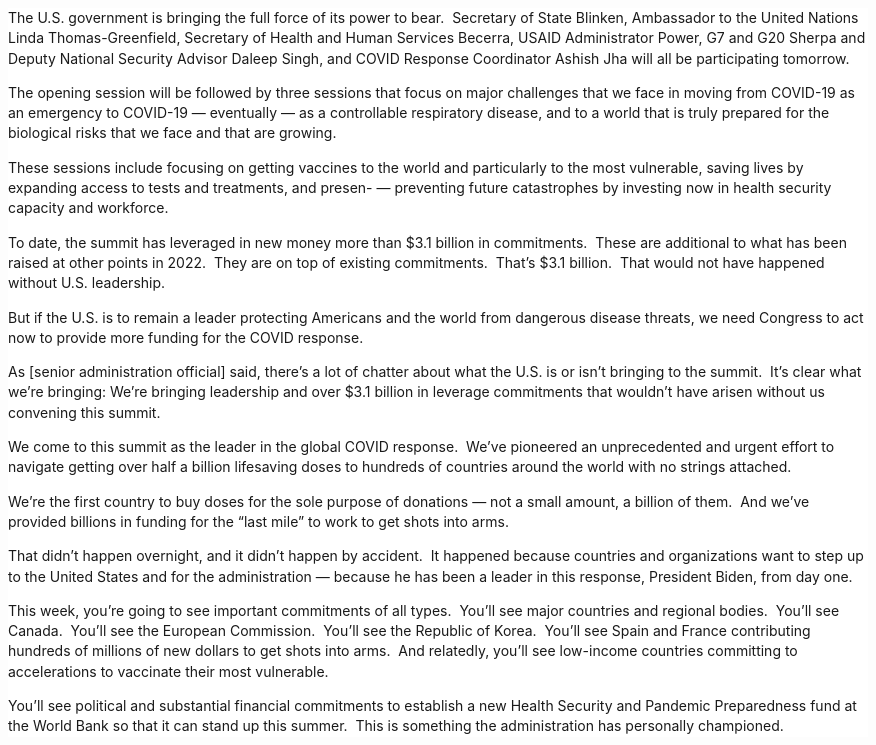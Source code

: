 The U.S. government is bringing the full force of its power to bear. 
Secretary of State Blinken, Ambassador to the United Nations Linda
Thomas-Greenfield, Secretary of Health and Human Services Becerra, USAID
Administrator Power, G7 and G20 Sherpa and Deputy National Security
Advisor Daleep Singh, and COVID Response Coordinator Ashish Jha will all
be participating tomorrow. 

The opening session will be followed by three sessions that focus on
major challenges that we face in moving from COVID-19 as an emergency to
COVID-19 — eventually — as a controllable respiratory disease, and to a
world that is truly prepared for the biological risks that we face and
that are growing. 

These sessions include focusing on getting vaccines to the world and
particularly to the most vulnerable, saving lives by expanding access to
tests and treatments, and presen- — preventing future catastrophes by
investing now in health security capacity and workforce. 

To date, the summit has leveraged in new money more than $3.1 billion in
commitments.  These are additional to what has been raised at other
points in 2022.  They are on top of existing commitments.  That’s $3.1
billion.  That would not have happened without U.S. leadership. 

But if the U.S. is to remain a leader protecting Americans and the world
from dangerous disease threats, we need Congress to act now to provide
more funding for the COVID response. 

As \[senior administration official\] said, there’s a lot of chatter
about what the U.S. is or isn’t bringing to the summit.  It’s clear what
we’re bringing: We’re bringing leadership and over $3.1 billion in
leverage commitments that wouldn’t have arisen without us convening this
summit. 

We come to this summit as the leader in the global COVID response. 
We’ve pioneered an unprecedented and urgent effort to navigate getting
over half a billion lifesaving doses to hundreds of countries around the
world with no strings attached.

We’re the first country to buy doses for the sole purpose of donations —
not a small amount, a billion of them.  And we’ve provided billions in
funding for the “last mile” to work to get shots into arms. 

That didn’t happen overnight, and it didn’t happen by accident.  It
happened because countries and organizations want to step up to the
United States and for the administration — because he has been a leader
in this response, President Biden, from day one. 

This week, you’re going to see important commitments of all types. 
You’ll see major countries and regional bodies.  You’ll see Canada. 
You’ll see the European Commission.  You’ll see the Republic of Korea. 
You’ll see Spain and France contributing hundreds of millions of new
dollars to get shots into arms.  And relatedly, you’ll see low-income
countries committing to accelerations to vaccinate their most
vulnerable. 

You’ll see political and substantial financial commitments to establish
a new Health Security and Pandemic Preparedness fund at the World Bank
so that it can stand up this summer.  This is something the
administration has personally championed.
